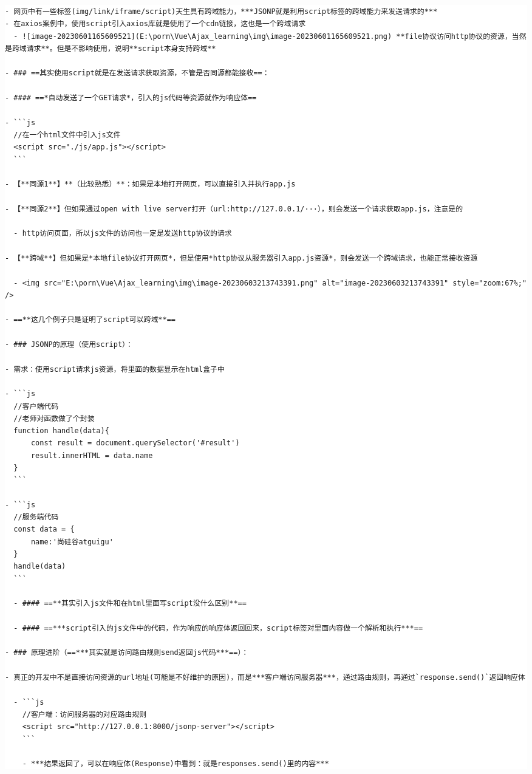   ```
  - 网页中有一些标签(img/link/iframe/script)天生具有跨域能力，***JSONP就是利用script标签的跨域能力来发送请求的***
  - 在axios案例中，使用script引入axios库就是使用了一个cdn链接，这也是一个跨域请求
    - ![image-20230601165609521](E:\porn\Vue\Ajax_learning\img\image-20230601165609521.png) **file协议访问http协议的资源，当然是跨域请求**。但是不影响使用，说明**script本身支持跨域**

- ### ==其实使用script就是在发送请求获取资源，不管是否同源都能接收==：

  - #### ==*自动发送了一个GET请求*，引入的js代码等资源就作为响应体==

  - ```js
    //在一个html文件中引入js文件
    <script src="./js/app.js"></script>
    ```

  - 【**同源1**】**（比较熟悉）**：如果是本地打开网页，可以直接引入并执行app.js

  - 【**同源2**】但如果通过open with live server打开（url:http://127.0.0.1/···），则会发送一个请求获取app.js，注意是的

    - http访问页面，所以js文件的访问也一定是发送http协议的请求

  - 【**跨域**】但如果是*本地file协议打开网页*，但是使用*http协议从服务器引入app.js资源*，则会发送一个跨域请求，也能正常接收资源

    - <img src="E:\porn\Vue\Ajax_learning\img\image-20230603213743391.png" alt="image-20230603213743391" style="zoom:67%;" /> 

  - ==**这几个例子只是证明了script可以跨域**==

- ### JSONP的原理（使用script）：

  - 需求：使用script请求js资源，将里面的数据显示在html盒子中

  - ```js
    //客户端代码
    //老师对函数做了个封装
    function handle(data){
        const result = document.querySelector('#result')
        result.innerHTML = data.name
    }
    ```

  - ```js
    //服务端代码
    const data = {
        name:'尚硅谷atguigu'
    }
    handle(data)
    ```

    - #### ==**其实引入js文件和在html里面写script没什么区别**==

    - #### ==***script引入的js文件中的代码，作为响应的响应体返回回来，script标签对里面内容做一个解析和执行***==

- ### 原理进阶（==***其实就是访问路由规则send返回js代码***==）：

  - 真正的开发中不是直接访问资源的url地址(可能是不好维护的原因)，而是***客户端访问服务器***，通过路由规则，再通过`response.send()`返回响应体

    - ```js
      //客户端：访问服务器的对应路由规则
      <script src="http://127.0.0.1:8000/jsonp-server"></script>
      ```

      - ***结果返回了，可以在响应体(Response)中看到：就是responses.send()里的内容***

  ```